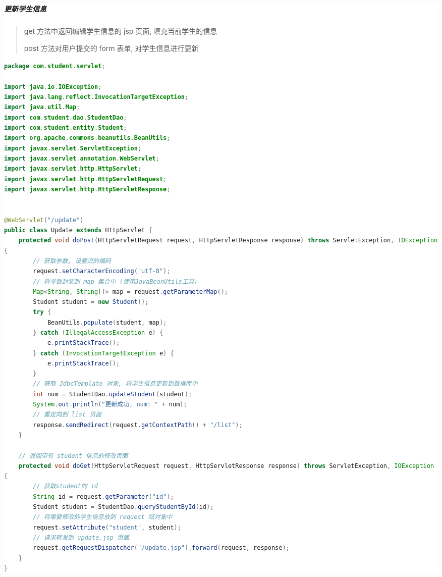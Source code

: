 

##### 更新学生信息

> get 方法中返回编辑学生信息的 jsp 页面, 填充当前学生的信息
>
> post 方法对用户提交的 form 表单, 对学生信息进行更新

```java
package com.student.servlet;

import java.io.IOException;
import java.lang.reflect.InvocationTargetException;
import java.util.Map;
import com.student.dao.StudentDao;
import com.student.entity.Student;
import org.apache.commons.beanutils.BeanUtils;
import javax.servlet.ServletException;
import javax.servlet.annotation.WebServlet;
import javax.servlet.http.HttpServlet;
import javax.servlet.http.HttpServletRequest;
import javax.servlet.http.HttpServletResponse;


@WebServlet("/update")
public class Update extends HttpServlet {
    protected void doPost(HttpServletRequest request, HttpServletResponse response) throws ServletException, IOException {
        // 获取参数, 设置流的编码
        request.setCharacterEncoding("utf-8");
        // 将参数封装到 map 集合中 (使用JavaBeanUtils工具)
        Map<String, String[]> map = request.getParameterMap();
        Student student = new Student();
        try {
            BeanUtils.populate(student, map);
        } catch (IllegalAccessException e) {
            e.printStackTrace();
        } catch (InvocationTargetException e) {
            e.printStackTrace();
        }
        // 获取 JdbcTemplate 对象, 将学生信息更新到数据库中
        int num = StudentDao.updateStudent(student);
        System.out.println("更新成功, num: " + num);
        // 重定向到 list 页面
        response.sendRedirect(request.getContextPath() + "/list");
    }

    // 返回带有 student 信息的修改页面
    protected void doGet(HttpServletRequest request, HttpServletResponse response) throws ServletException, IOException {
        // 获取student的 id
        String id = request.getParameter("id");
        Student student = StudentDao.queryStudentById(id);
        // 将需要修改的学生信息放到 request 域对象中
        request.setAttribute("student", student);
        // 请求转发到 update.jsp 页面
        request.getRequestDispatcher("/update.jsp").forward(request, response);
    }
}
```
